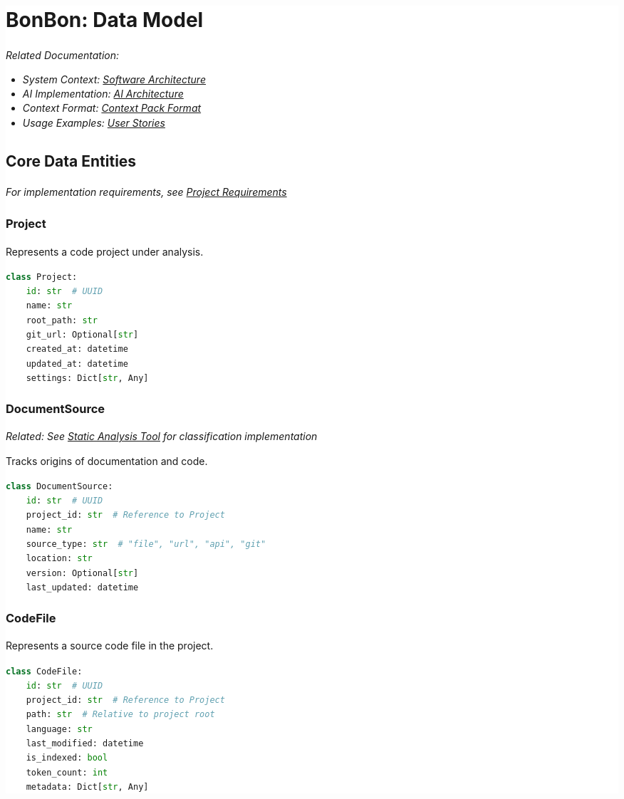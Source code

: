# BonBon: Data Model

*Related Documentation:*
- *System Context: [Software Architecture](software-architecture.md)*
- *AI Implementation: [AI Architecture](ai-architecture.md)*
- *Context Format: [Context Pack Format](context-pack.txt)*
- *Usage Examples: [User Stories](user-stories.md)*

## Core Data Entities

*For implementation requirements, see [Project Requirements](requirements.txt)*

### Project

Represents a code project under analysis.

```python
class Project:
    id: str  # UUID
    name: str
    root_path: str
    git_url: Optional[str]
    created_at: datetime
    updated_at: datetime
    settings: Dict[str, Any]
```

### DocumentSource

*Related: See [Static Analysis Tool](static-analysis-tool-prompt.md) for classification implementation*

Tracks origins of documentation and code.

```python
class DocumentSource:
    id: str  # UUID
    project_id: str  # Reference to Project
    name: str
    source_type: str  # "file", "url", "api", "git"
    location: str
    version: Optional[str]
    last_updated: datetime
```

### CodeFile

Represents a source code file in the project.

```python
class CodeFile:
    id: str  # UUID
    project_id: str  # Reference to Project
    path: str  # Relative to project root
    language: str
    last_modified: datetime
    is_indexed: bool
    token_count: int
    metadata: Dict[str, Any]
```
